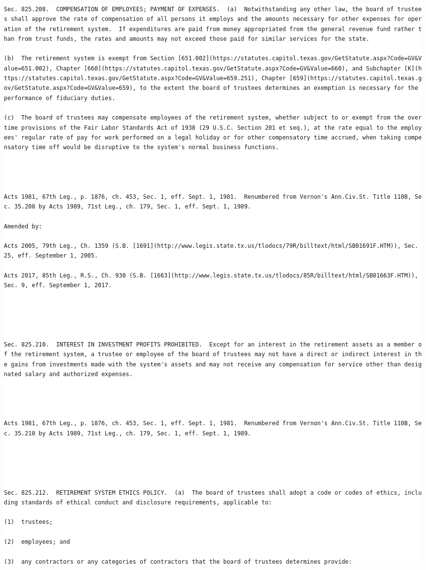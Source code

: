     
    
    
    
    Sec. 825.208.  COMPENSATION OF EMPLOYEES; PAYMENT OF EXPENSES.  (a)  Notwithstanding any other law, the board of trustees shall approve the rate of compensation of all persons it employs and the amounts necessary for other expenses for operation of the retirement system.  If expenditures are paid from money appropriated from the general revenue fund rather than from trust funds, the rates and amounts may not exceed those paid for similar services for the state.
    
    (b)  The retirement system is exempt from Section [651.002](https://statutes.capitol.texas.gov/GetStatute.aspx?Code=GV&Value=651.002), Chapter [660](https://statutes.capitol.texas.gov/GetStatute.aspx?Code=GV&Value=660), and Subchapter [K](https://statutes.capitol.texas.gov/GetStatute.aspx?Code=GV&Value=659.251), Chapter [659](https://statutes.capitol.texas.gov/GetStatute.aspx?Code=GV&Value=659), to the extent the board of trustees determines an exemption is necessary for the performance of fiduciary duties.
    
    (c)  The board of trustees may compensate employees of the retirement system, whether subject to or exempt from the overtime provisions of the Fair Labor Standards Act of 1938 (29 U.S.C. Section 201 et seq.), at the rate equal to the employees' regular rate of pay for work performed on a legal holiday or for other compensatory time accrued, when taking compensatory time off would be disruptive to the system's normal business functions.
    
    
    
    
    Acts 1981, 67th Leg., p. 1876, ch. 453, Sec. 1, eff. Sept. 1, 1981.  Renumbered from Vernon's Ann.Civ.St. Title 110B, Sec. 35.208 by Acts 1989, 71st Leg., ch. 179, Sec. 1, eff. Sept. 1, 1989.
    
    Amended by: 
    
    Acts 2005, 79th Leg., Ch. 1359 (S.B. [1691](http://www.legis.state.tx.us/tlodocs/79R/billtext/html/SB01691F.HTM)), Sec. 25, eff. September 1, 2005.
    
    Acts 2017, 85th Leg., R.S., Ch. 930 (S.B. [1663](http://www.legis.state.tx.us/tlodocs/85R/billtext/html/SB01663F.HTM)), Sec. 9, eff. September 1, 2017.
    
    
    
    
    
    Sec. 825.210.  INTEREST IN INVESTMENT PROFITS PROHIBITED.  Except for an interest in the retirement assets as a member of the retirement system, a trustee or employee of the board of trustees may not have a direct or indirect interest in the gains from investments made with the system's assets and may not receive any compensation for service other than designated salary and authorized expenses.
    
    
    
    
    Acts 1981, 67th Leg., p. 1876, ch. 453, Sec. 1, eff. Sept. 1, 1981.  Renumbered from Vernon's Ann.Civ.St. Title 110B, Sec. 35.210 by Acts 1989, 71st Leg., ch. 179, Sec. 1, eff. Sept. 1, 1989.
    
    
    
    
    
    Sec. 825.212.  RETIREMENT SYSTEM ETHICS POLICY.  (a)  The board of trustees shall adopt a code or codes of ethics, including standards of ethical conduct and disclosure requirements, applicable to:
    
    (1)  trustees;
    
    (2)  employees; and
    
    (3)  any contractors or any categories of contractors that the board of trustees determines provide:
    